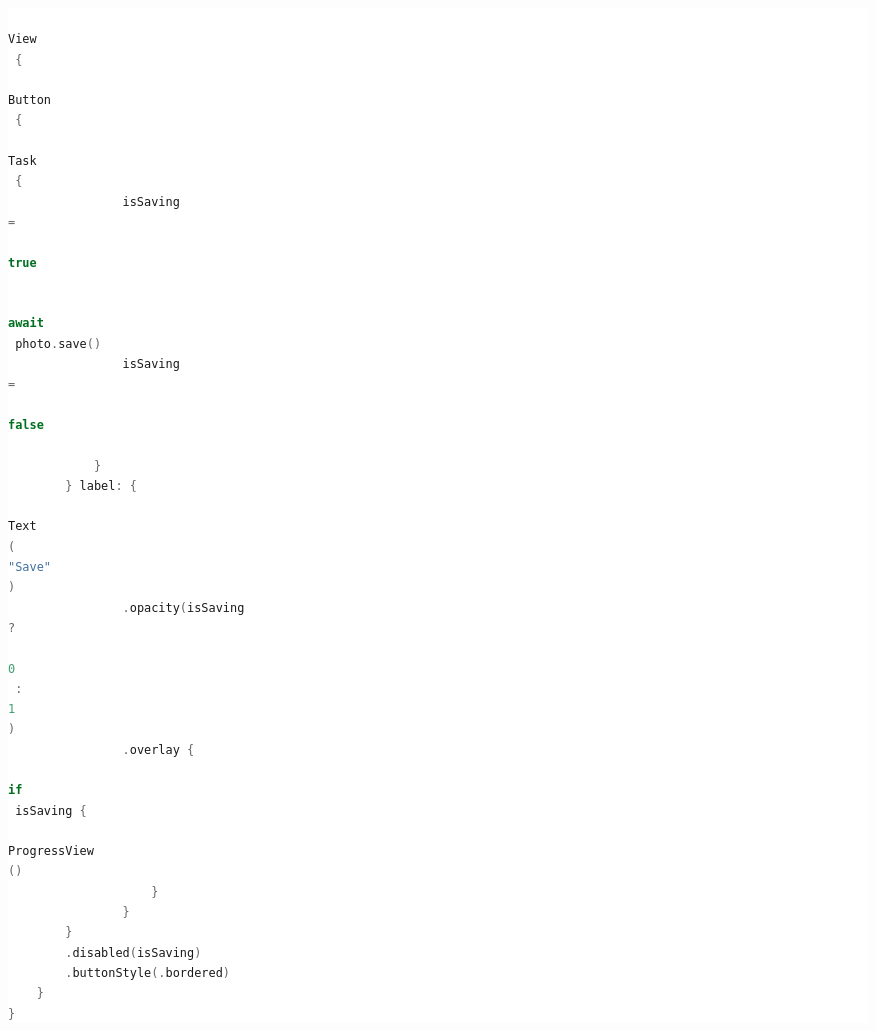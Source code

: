```swift
 
View
 {
        
Button
 {
            
Task
 {
                isSaving 
=
 
true

                
await
 photo.save()
                isSaving 
=
 
false

            }
        } label: {
            
Text
(
"Save"
)
                .opacity(isSaving 
?
 
0
 : 
1
)
                .overlay {
                    
if
 isSaving {
                        
ProgressView
()
                    }
                }
        }
        .disabled(isSaving)
        .buttonStyle(.bordered)
    }
}
```


